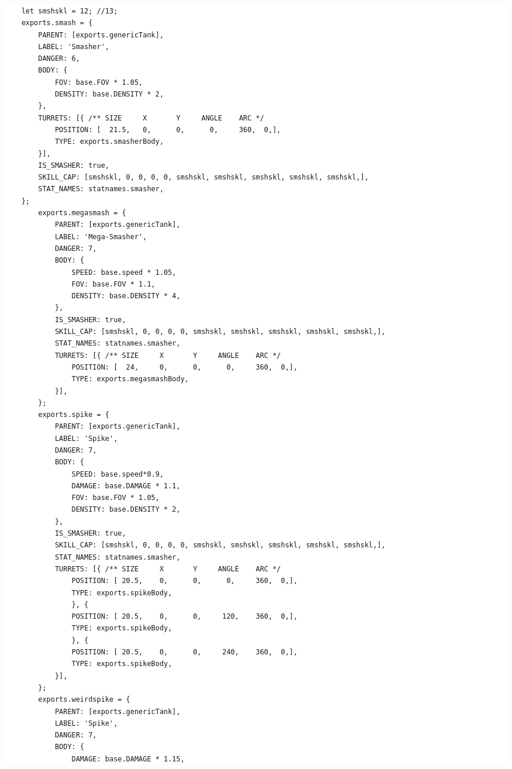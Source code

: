         let smshskl = 12; //13;
        exports.smash = {
            PARENT: [exports.genericTank],
            LABEL: 'Smasher',
            DANGER: 6,
            BODY: {
                FOV: base.FOV * 1.05,
                DENSITY: base.DENSITY * 2,
            },
            TURRETS: [{ /** SIZE     X       Y     ANGLE    ARC */
                POSITION: [  21.5,   0,      0,      0,     360,  0,], 
                TYPE: exports.smasherBody,
            }],
            IS_SMASHER: true,
            SKILL_CAP: [smshskl, 0, 0, 0, 0, smshskl, smshskl, smshskl, smshskl, smshskl,],
            STAT_NAMES: statnames.smasher,
        };
            exports.megasmash = {
                PARENT: [exports.genericTank],
                LABEL: 'Mega-Smasher',
                DANGER: 7,
                BODY: {
                    SPEED: base.speed * 1.05,
                    FOV: base.FOV * 1.1,
                    DENSITY: base.DENSITY * 4,
                },
                IS_SMASHER: true,
                SKILL_CAP: [smshskl, 0, 0, 0, 0, smshskl, smshskl, smshskl, smshskl, smshskl,],
                STAT_NAMES: statnames.smasher,
                TURRETS: [{ /** SIZE     X       Y     ANGLE    ARC */
                    POSITION: [  24,     0,      0,      0,     360,  0,], 
                    TYPE: exports.megasmashBody,
                }],
            };
            exports.spike = {
                PARENT: [exports.genericTank],
                LABEL: 'Spike',
                DANGER: 7,
                BODY: {
                    SPEED: base.speed*0.9,
                    DAMAGE: base.DAMAGE * 1.1,
                    FOV: base.FOV * 1.05,
                    DENSITY: base.DENSITY * 2,
                },
                IS_SMASHER: true,
                SKILL_CAP: [smshskl, 0, 0, 0, 0, smshskl, smshskl, smshskl, smshskl, smshskl,],
                STAT_NAMES: statnames.smasher,
                TURRETS: [{ /** SIZE     X       Y     ANGLE    ARC */
                    POSITION: [ 20.5,    0,      0,      0,     360,  0,], 
                    TYPE: exports.spikeBody,
                    }, { 
                    POSITION: [ 20.5,    0,      0,     120,    360,  0,], 
                    TYPE: exports.spikeBody,
                    }, {
                    POSITION: [ 20.5,    0,      0,     240,    360,  0,], 
                    TYPE: exports.spikeBody,
                }],
            };     
            exports.weirdspike = {
                PARENT: [exports.genericTank],
                LABEL: 'Spike',
                DANGER: 7,
                BODY: {
                    DAMAGE: base.DAMAGE * 1.15,